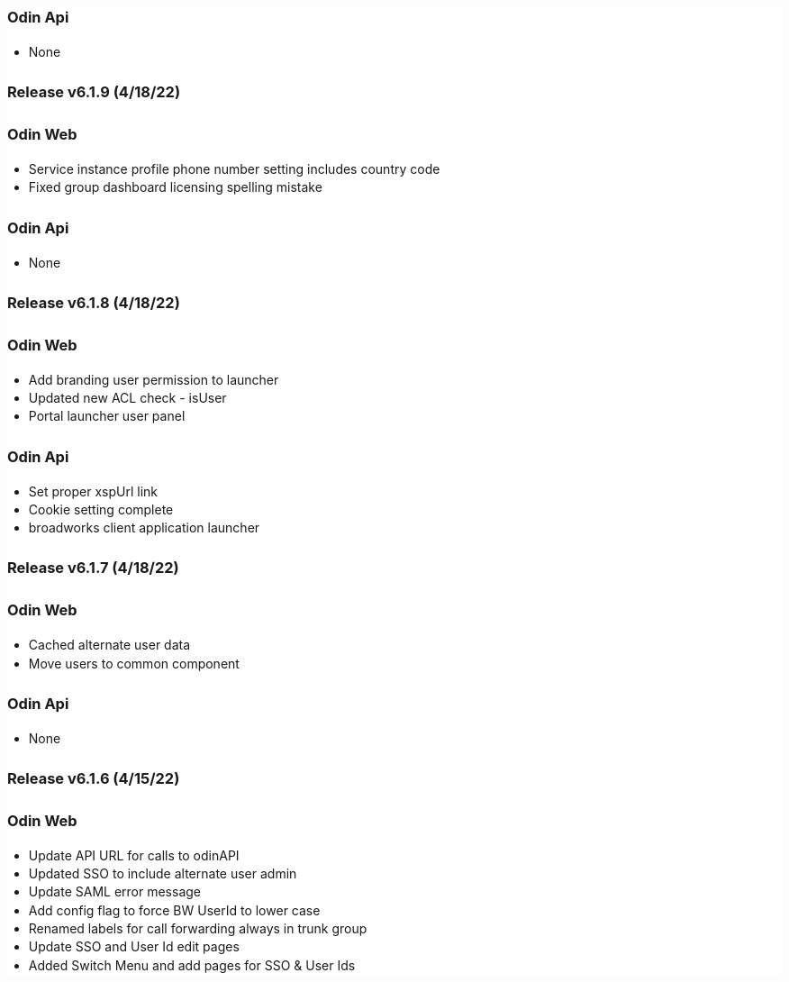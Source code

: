 ### Odin Api

- None

### Release v6.1.9 (4/18/22)

### Odin Web

- Service instance profile phone number setting includes country code
- Fixed group dashboard licensing spelling mistake

### Odin Api

- None

### Release v6.1.8 (4/18/22)

### Odin Web

- Add branding user permission to launcher
- Updated new ACL check - isUser
- Portal launcher user panel

### Odin Api

- Set proper xspUrl link
- Cookie setting complete
- broadworks client application launcher

### Release v6.1.7 (4/18/22)

### Odin Web

- Cached alternate user data
- Move users to common component

### Odin Api

- None

### Release v6.1.6 (4/15/22)

### Odin Web

- Update API URL for calls to odinAPI
- Updated SSO to include alternate user admin
- Update SAML error message
- Add config flag to force BW UserId to lower case
- Renamed labels for call forwarding always in trunk group
- Update SSO and User Id edit pages
- Added Switch Menu and add pages for SSO & User Ids
